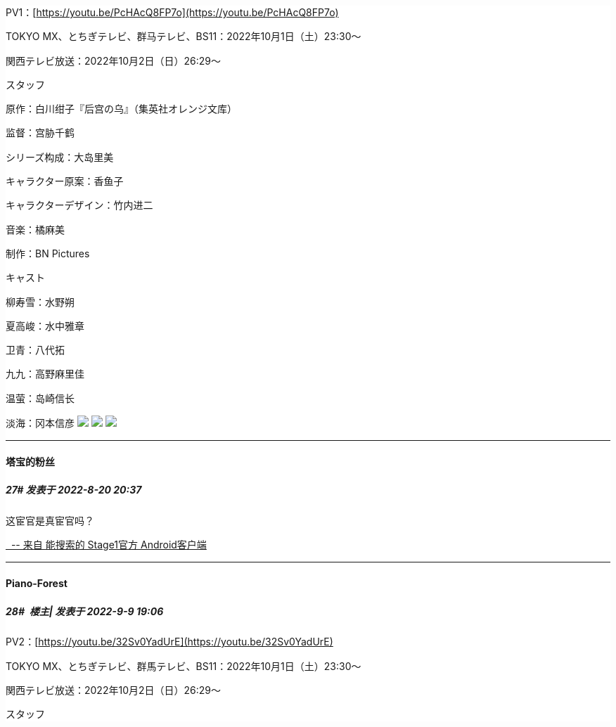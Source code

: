 PV1：[https://youtu.be/PcHAcQ8FP7o](https://youtu.be/PcHAcQ8FP7o)

TOKYO MX、とちぎテレビ、群马テレビ、BS11：2022年10月1日（土）23:30～

関西テレビ放送：2022年10月2日（日）26:29～

スタッフ

原作：白川绀子『后宫の乌』（集英社オレンジ文库）

监督：宫胁千鹤

シリーズ构成：大岛里美

キャラクター原案：香鱼子

キャラクターデザイン：竹内进二

音楽：橘麻美

制作：BN Pictures

キャスト

柳寿雪：水野朔

夏高峻：水中雅章

卫青：八代拓

九九：高野麻里佳

温萤：岛崎信长

淡海：冈本信彦
<img src="https://p.sda1.dev/6/516bf98073ab133228f5eb18bf37c32f/20220820_202213.jpg" referrerpolicy="no-referrer">
<img src="https://p.sda1.dev/6/ade9e6c1f55b302a0f9fd582bb02ab16/20220820_202215.jpg" referrerpolicy="no-referrer">
<img src="https://p.sda1.dev/6/95d48a9eb739cca636c0a3842943dfb4/main_02.jpg" referrerpolicy="no-referrer">

*****

####  塔宝的粉丝  
##### 27#       发表于 2022-8-20 20:37

这宦官是真宦官吗？

[  -- 来自 能搜索的 Stage1官方 Android客户端](https://www.coolapk.com/apk/140634)

*****

####  Piano-Forest  
##### 28#         楼主| 发表于 2022-9-9 19:06

PV2：[https://youtu.be/32Sv0YadUrE](https://youtu.be/32Sv0YadUrE)

TOKYO MX、とちぎテレビ、群馬テレビ、BS11：2022年10月1日（土）23:30～

関西テレビ放送：2022年10月2日（日）26:29～

スタッフ
